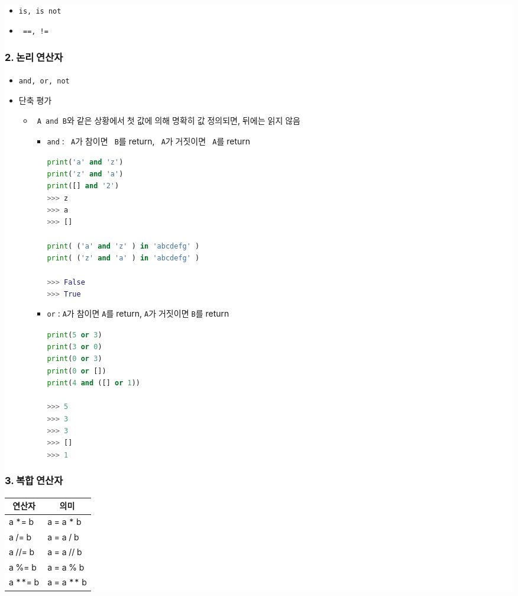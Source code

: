 + ``` is, is not ```

+ ``` ==, !=```

  

### 2. 논리 연산자

+ ``` and, or, not ```

+ 단축 평가

  + ``` A and B```와 같은 상황에서 첫 값에 의해 명확히 값 정의되면, 뒤에는 읽지 않음

    + ```and```  : ``` A```가 참이면 ``` B```를 return,  ``` A```가 거짓이면 ``` A```를 return

      ```python
      print('a' and 'z')
      print('z' and 'a')
      print([] and '2')
      >>> z
      >>> a
      >>> []
      
      print( ('a' and 'z' ) in 'abcdefg' )
      print( ('z' and 'a' ) in 'abcdefg' )
      
      >>> False
      >>> True
      ```
    
      
    
    + ```or``` : ```A```가 참이면 ```A```를 return, ```A```가 거짓이면 ```B```를 return
    
      ```python
      print(5 or 3)
      print(3 or 0)
      print(0 or 3)
      print(0 or [])
      print(4 and ([] or 1))
      
      >>> 5
      >>> 3
      >>> 3
      >>> []
      >>> 1
      ```
    
      



### 3. 복합 연산자

| 연산자  | 의미       |
| ------- | ---------- |
| a *= b  | a = a * b  |
| a /= b  | a = a / b  |
| a //= b | a = a // b |
| a %= b  | a = a % b  |
| a **= b | a = a ** b |
